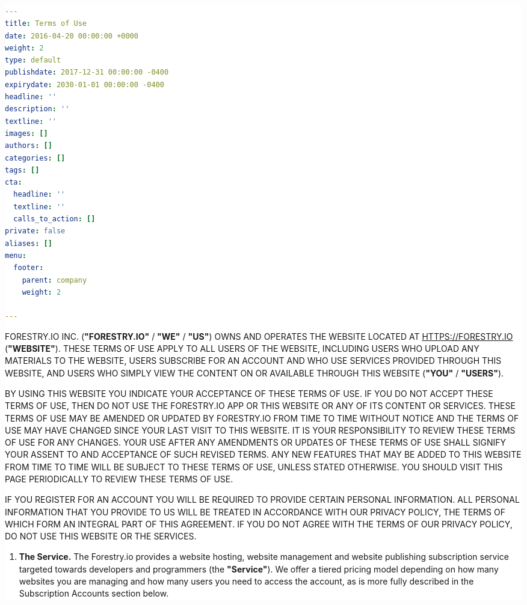 ```yaml
---
title: Terms of Use
date: 2016-04-20 00:00:00 +0000
weight: 2
type: default
publishdate: 2017-12-31 00:00:00 -0400
expirydate: 2030-01-01 00:00:00 -0400
headline: ''
description: ''
textline: ''
images: []
authors: []
categories: []
tags: []
cta:
  headline: ''
  textline: ''
  calls_to_action: []
private: false
aliases: []
menu:
  footer:
    parent: company
    weight: 2

---
```

FORESTRY.IO INC. (**"FORESTRY.IO"** / **"WE"** / **"US"**) OWNS AND OPERATES THE WEBSITE LOCATED AT [HTTPS://FORESTRY.IO](http://forestry.io) (**"WEBSITE"**). THESE TERMS OF USE APPLY TO ALL USERS OF THE WEBSITE, INCLUDING USERS WHO UPLOAD ANY MATERIALS TO THE WEBSITE, USERS SUBSCRIBE FOR AN ACCOUNT AND WHO USE SERVICES PROVIDED THROUGH THIS WEBSITE, AND USERS WHO SIMPLY VIEW THE CONTENT ON OR AVAILABLE THROUGH THIS WEBSITE (**"YOU"** / **"USERS"**).

BY USING THIS WEBSITE YOU INDICATE YOUR ACCEPTANCE OF THESE TERMS OF USE. IF YOU DO NOT ACCEPT THESE TERMS OF USE, THEN DO NOT USE THE FORESTRY.IO APP OR THIS WEBSITE OR ANY OF ITS CONTENT OR SERVICES. THESE TERMS OF USE MAY BE AMENDED OR UPDATED BY FORESTRY.IO FROM TIME TO TIME WITHOUT NOTICE AND THE TERMS OF USE MAY HAVE CHANGED SINCE YOUR LAST VISIT TO THIS WEBSITE. IT IS YOUR RESPONSIBILITY TO REVIEW THESE TERMS OF USE FOR ANY CHANGES. YOUR USE AFTER ANY AMENDMENTS OR UPDATES OF THESE TERMS OF USE SHALL SIGNIFY YOUR ASSENT TO AND ACCEPTANCE OF SUCH REVISED TERMS. ANY NEW FEATURES THAT MAY BE ADDED TO THIS WEBSITE FROM TIME TO TIME WILL BE SUBJECT TO THESE TERMS OF USE, UNLESS STATED OTHERWISE. YOU SHOULD VISIT THIS PAGE PERIODICALLY TO REVIEW THESE TERMS OF USE.

IF YOU REGISTER FOR AN ACCOUNT YOU WILL BE REQUIRED TO PROVIDE CERTAIN PERSONAL INFORMATION. ALL PERSONAL INFORMATION THAT YOU PROVIDE TO US WILL BE TREATED IN ACCORDANCE WITH OUR PRIVACY POLICY, THE TERMS OF WHICH FORM AN INTEGRAL PART OF THIS AGREEMENT. IF YOU DO NOT AGREE WITH THE TERMS OF OUR PRIVACY POLICY, DO NOT USE THIS WEBSITE OR THE SERVICES.

1. **The Service.** The Forestry.io provides a website hosting, website management and website publishing subscription service targeted towards developers and programmers (the **"Service"**). We offer a tiered pricing model depending on how many websites you are managing and how many users you need to access the account, as is more fully described in the Subscription Accounts section below.
